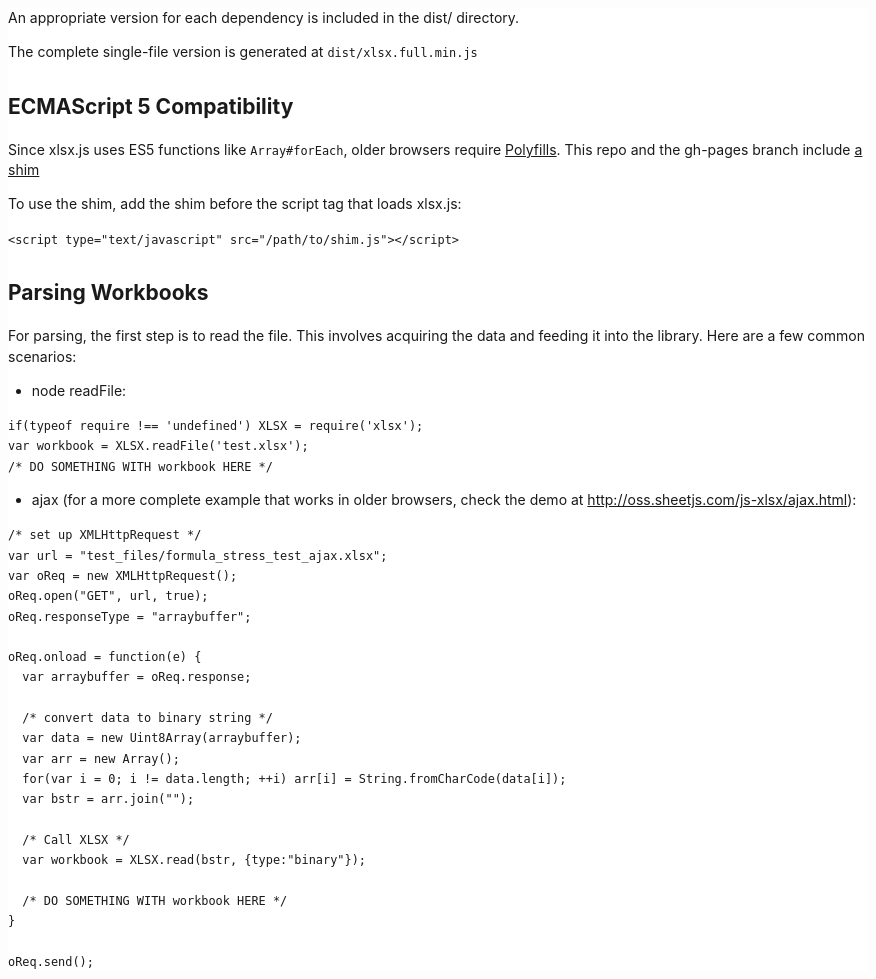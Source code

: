 An appropriate version for each dependency is included in the dist/ directory.

The complete single-file version is generated at `dist/xlsx.full.min.js`

## ECMAScript 5 Compatibility

Since xlsx.js uses ES5 functions like `Array#forEach`, older browsers require
[Polyfills](http://git.io/QVh77g).  This repo and the gh-pages branch include
[a shim](https://github.com/SheetJS/js-xlsx/blob/master/shim.js)

To use the shim, add the shim before the script tag that loads xlsx.js:

    <script type="text/javascript" src="/path/to/shim.js"></script>

## Parsing Workbooks

For parsing, the first step is to read the file.  This involves acquiring the
data and feeding it into the library.  Here are a few common scenarios:

- node readFile:

```
if(typeof require !== 'undefined') XLSX = require('xlsx');
var workbook = XLSX.readFile('test.xlsx');
/* DO SOMETHING WITH workbook HERE */
```

- ajax (for a more complete example that works in older browsers, check the demo
  at <http://oss.sheetjs.com/js-xlsx/ajax.html>):

```
/* set up XMLHttpRequest */
var url = "test_files/formula_stress_test_ajax.xlsx";
var oReq = new XMLHttpRequest();
oReq.open("GET", url, true);
oReq.responseType = "arraybuffer";

oReq.onload = function(e) {
  var arraybuffer = oReq.response;

  /* convert data to binary string */
  var data = new Uint8Array(arraybuffer);
  var arr = new Array();
  for(var i = 0; i != data.length; ++i) arr[i] = String.fromCharCode(data[i]);
  var bstr = arr.join("");

  /* Call XLSX */
  var workbook = XLSX.read(bstr, {type:"binary"});

  /* DO SOMETHING WITH workbook HERE */
}

oReq.send();
```


[SheetJS/js-xlsx]: https://github.com/SheetJS/js-xlsx/pulls
[opened an issue]: https://github.com/SheetJS/js-xlsx/issues/497